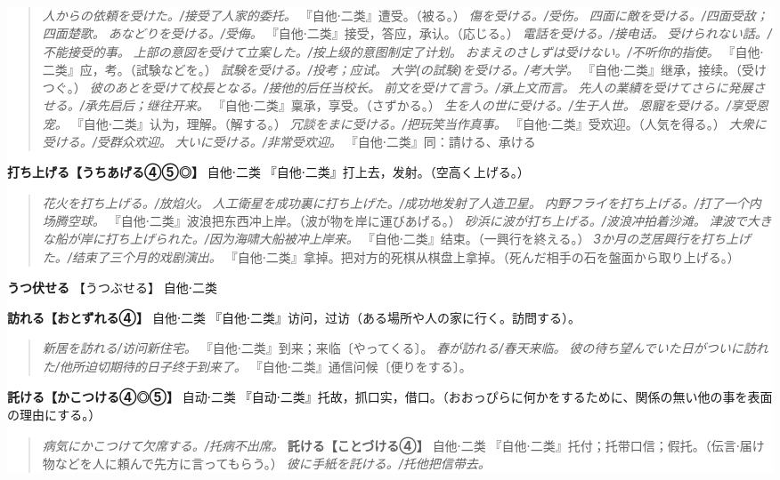 > *人からの依頼を受けた。/接受了人家的委托。*
『自他·二类』遭受。（被る。）
> *傷を受ける。/受伤。*
> *四面に敵を受ける。/四面受敌；四面楚歌。*
> *あなどりを受ける。/受侮。*
『自他·二类』接受，答应，承认。（応じる。）
> *電話を受ける。/接电话。*
> *受けられない話。/不能接受的事。*
> *上部の意図を受けて立案した。/按上级的意图制定了计划。*
> *おまえのさしずは受けない。/不听你的指使。*
『自他·二类』应，考。（試験などを。）
> *試験を受ける。/投考；应试。*
> *大学(の試験)を受ける。/考大学。*
『自他·二类』继承，接续。（受けつぐ。）
> *彼のあとを受けて校長となる。/接他的后任当校长。*
> *前文を受けて言う。/承上文而言。*
> *先人の業績を受けてさらに発展させる。/承先启后；继往开来。*
『自他·二类』稟承，享受。（さずかる。）
> *生を人の世に受ける。/生于人世。*
> *恩寵を受ける。/享受恩宠。*
『自他·二类』认为，理解。（解する。）
> *冗談をまに受ける。/把玩笑当作真事。*
『自他·二类』受欢迎。（人気を得る。）
> *大衆に受ける。/受群众欢迎。*
> *大いに受ける。/非常受欢迎。*
『自他·二类』同：請ける、承ける

**打ち上げる【うちあげる④⑤◎】** 自他·二类
『自他·二类』打上去，发射。（空高く上げる。）
> *花火を打ち上げる。/放焰火。*
> *人工衛星を成功裏に打ち上げた。/成功地发射了人造卫星。*
> *内野フライを打ち上げる。/打了一个内场腾空球。*
『自他·二类』波浪把东西冲上岸。（波が物を岸に運びあげる。）
> *砂浜に波が打ち上げる。/波浪冲拍着沙滩。*
> *津波で大きな船が岸に打ち上げられた。/因为海啸大船被冲上岸来。*
『自他·二类』结束。（一興行を終える。）
> *3か月の芝居興行を打ち上げた。/结束了三个月的戏剧演出。*
『自他·二类』拿掉。把对方的死棋从棋盘上拿掉。（死んだ相手の石を盤面から取り上げる。）

**うつ伏せる** 【うつぶせる】 自他·二类

**訪れる【おとずれる④】** 自他·二类
『自他·二类』访问，过访（ある場所や人の家に行く。訪問する）。
> *新居を訪れる/访问新住宅。*
『自他·二类』到来；来临〔やってくる〕。
> *春が訪れる/春天来临。*
> *彼の待ち望んでいた日がついに訪れた/他所迫切期待的日子终于到来了。*
『自他·二类』通信问候〔便りをする〕。

**託ける【かこつける④◎⑤】** 自动·二类
『自动·二类』托故，抓口实，借口。（おおっぴらに何かをするために、関係の無い他の事を表面の理由にする。）
> *病気にかこつけて欠席する。/托病不出席。*
**託ける【ことづける④】** 自他·二类
『自他·二类』托付；托带口信；假托。（伝言·届け物などを人に頼んで先方に言ってもらう。）
> *彼に手紙を託ける。/托他把信带去。*
